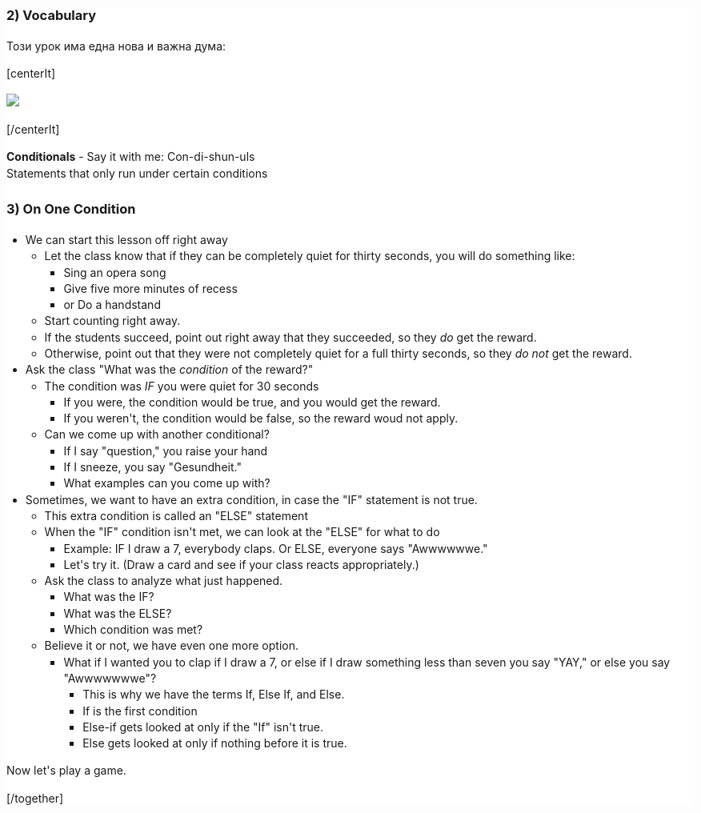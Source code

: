 ### <a name="Vocab"></a> 2) Vocabulary

Този урок има една нова и важна дума:  


[centerIt]

![](vocab.png)

[/centerIt]

**Conditionals** - Say it with me: Con-di-shun-uls   
Statements that only run under certain conditions

### <a name="GetStarted"></a> 3) On One Condition

  * We can start this lesson off right away 
      * Let the class know that if they can be completely quiet for thirty seconds, you will do something like: 
          * Sing an opera song
          * Give five more minutes of recess
          * or Do a handstand
      * Start counting right away.
      * If the students succeed, point out right away that they succeeded, so they *do* get the reward.
      * Otherwise, point out that they were not completely quiet for a full thirty seconds, so they *do not* get the reward.
  * Ask the class "What was the *condition* of the reward?" 
      * The condition was *IF* you were quiet for 30 seconds 
          * If you were, the condition would be true, and you would get the reward.
          * If you weren't, the condition would be false, so the reward woud not apply.
      * Can we come up with another conditional? 
          * If I say "question," you raise your hand
          * If I sneeze, you say "Gesundheit."
          * What examples can you come up with?
  * Sometimes, we want to have an extra condition, in case the "IF" statement is not true. 
      * This extra condition is called an "ELSE" statement
      * When the "IF" condition isn't met, we can look at the "ELSE" for what to do 
          * Example: IF I draw a 7, everybody claps. Or ELSE, everyone says "Awwwwwwe."
          * Let's try it. (Draw a card and see if your class reacts appropriately.)
      * Ask the class to analyze what just happened. 
          * What was the IF?
          * What was the ELSE?
          * Which condition was met?
      * Believe it or not, we have even one more option. 
          * What if I wanted you to clap if I draw a 7, or else if I draw something less than seven you say "YAY," or else you say "Awwwwwwwe"? 
              * This is why we have the terms If, Else If, and Else.
              * If is the first condition
              * Else-if gets looked at only if the "If" isn't true.
              * Else gets looked at only if nothing before it is true.

Now let's play a game.

[/together]
